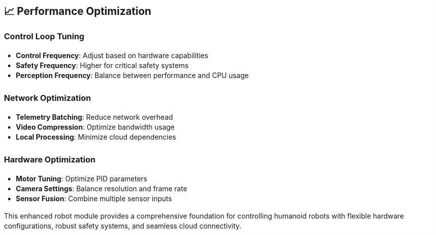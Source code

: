 ## 📈 Performance Optimization

### Control Loop Tuning
- **Control Frequency**: Adjust based on hardware capabilities
- **Safety Frequency**: Higher for critical safety systems
- **Perception Frequency**: Balance between performance and CPU usage

### Network Optimization
- **Telemetry Batching**: Reduce network overhead
- **Video Compression**: Optimize bandwidth usage
- **Local Processing**: Minimize cloud dependencies

### Hardware Optimization
- **Motor Tuning**: Optimize PID parameters
- **Camera Settings**: Balance resolution and frame rate
- **Sensor Fusion**: Combine multiple sensor inputs

This enhanced robot module provides a comprehensive foundation for controlling humanoid robots with flexible hardware configurations, robust safety systems, and seamless cloud connectivity.
